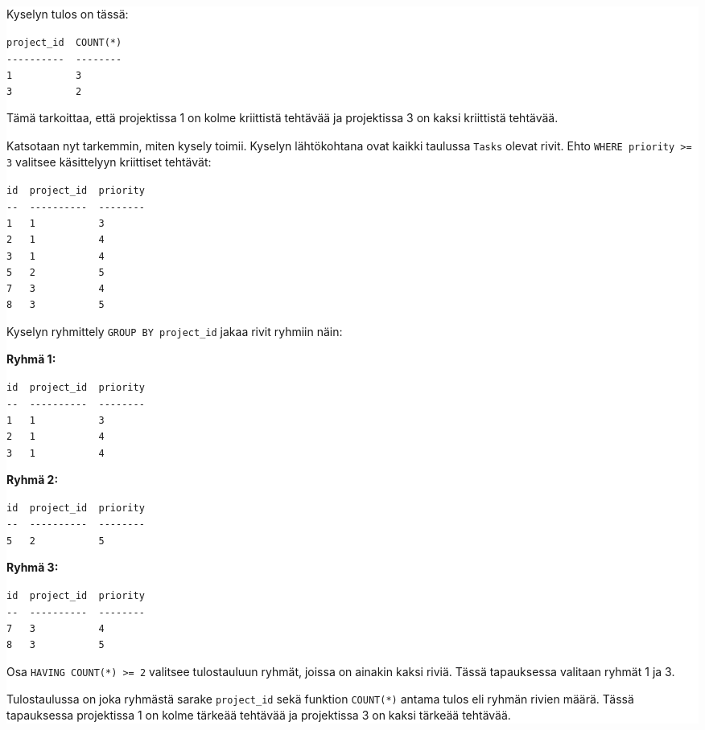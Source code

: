 Kyselyn tulos on tässä:

```
project_id  COUNT(*)
----------  --------
1           3       
3           2       
```

Tämä tarkoittaa, että projektissa 1 on kolme kriittistä tehtävää ja projektissa 3 on kaksi kriittistä tehtävää.

Katsotaan nyt tarkemmin, miten kysely toimii. Kyselyn lähtökohtana ovat kaikki taulussa `Tasks` olevat rivit. Ehto `WHERE priority >= 3` valitsee käsittelyyn kriittiset tehtävät:

```
id  project_id  priority
--  ----------  --------
1   1           3       
2   1           4       
3   1           4       
5   2           5       
7   3           4       
8   3           5       
```

Kyselyn ryhmittely `GROUP BY project_id` jakaa rivit ryhmiin näin:

**Ryhmä 1:**

```
id  project_id  priority
--  ----------  --------
1   1           3       
2   1           4       
3   1           4       
```

**Ryhmä 2:**

```
id  project_id  priority
--  ----------  --------
5   2           5       
```

**Ryhmä 3:**

```
id  project_id  priority
--  ----------  --------
7   3           4       
8   3           5       
```

Osa `HAVING COUNT(*) >= 2` valitsee tulostauluun ryhmät, joissa on ainakin kaksi riviä. Tässä tapauksessa valitaan ryhmät 1 ja 3.

Tulostaulussa on joka ryhmästä sarake `project_id` sekä funktion `COUNT(*)` antama tulos eli ryhmän rivien määrä. Tässä tapauksessa projektissa 1 on kolme tärkeää tehtävää ja projektissa 3 on kaksi tärkeää tehtävää.
